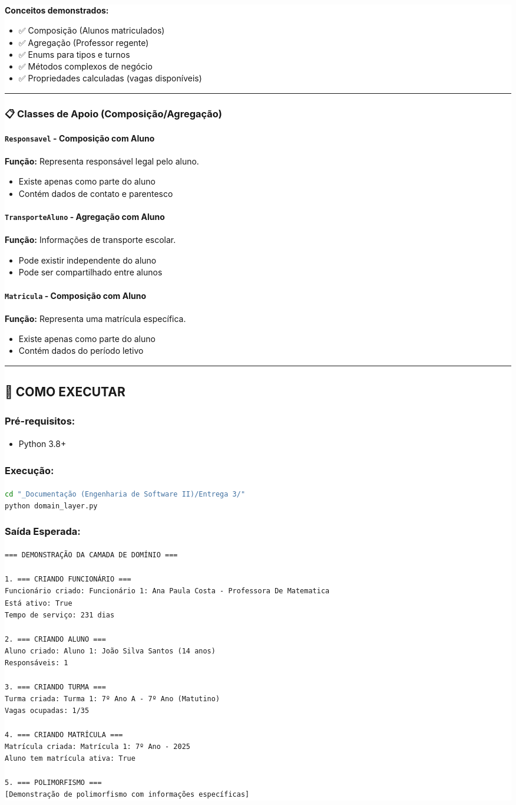 **Conceitos demonstrados:**
- ✅ Composição (Alunos matriculados)
- ✅ Agregação (Professor regente)
- ✅ Enums para tipos e turnos
- ✅ Métodos complexos de negócio
- ✅ Propriedades calculadas (vagas disponíveis)

---

### 📋 **Classes de Apoio (Composição/Agregação)**

#### **`Responsavel`** - Composição com Aluno
**Função:** Representa responsável legal pelo aluno.
- Existe apenas como parte do aluno
- Contém dados de contato e parentesco

#### **`TransporteAluno`** - Agregação com Aluno
**Função:** Informações de transporte escolar.
- Pode existir independente do aluno
- Pode ser compartilhado entre alunos

#### **`Matricula`** - Composição com Aluno
**Função:** Representa uma matrícula específica.
- Existe apenas como parte do aluno
- Contém dados do período letivo

---

## 🚀 **COMO EXECUTAR**

### **Pré-requisitos:**
- Python 3.8+

### **Execução:**
```bash
cd "_Documentação (Engenharia de Software II)/Entrega 3/"
python domain_layer.py
```

### **Saída Esperada:**
```
=== DEMONSTRAÇÃO DA CAMADA DE DOMÍNIO ===

1. === CRIANDO FUNCIONÁRIO ===
Funcionário criado: Funcionário 1: Ana Paula Costa - Professora De Matematica
Está ativo: True
Tempo de serviço: 231 dias

2. === CRIANDO ALUNO ===
Aluno criado: Aluno 1: João Silva Santos (14 anos)
Responsáveis: 1

3. === CRIANDO TURMA ===
Turma criada: Turma 1: 7º Ano A - 7º Ano (Matutino)
Vagas ocupadas: 1/35

4. === CRIANDO MATRÍCULA ===
Matrícula criada: Matrícula 1: 7º Ano - 2025
Aluno tem matrícula ativa: True

5. === POLIMORFISMO ===
[Demonstração de polimorfismo com informações específicas]

```